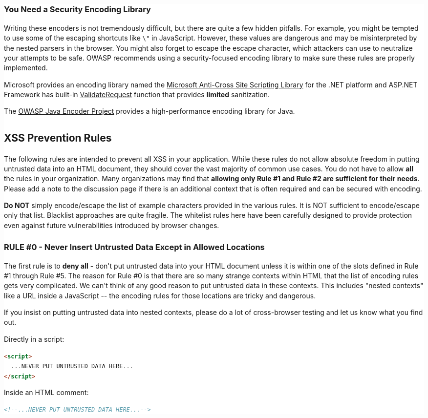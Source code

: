 ### You Need a Security Encoding Library

Writing these encoders is not tremendously difficult, but there are quite a few hidden pitfalls. For example, you might be tempted to use some of the escaping shortcuts like `\"` in JavaScript. However, these values are dangerous and may be misinterpreted by the nested parsers in the browser. You might also forget to escape the escape character, which attackers can use to neutralize your attempts to be safe. OWASP recommends using a security-focused encoding library to make sure these rules are properly implemented.

Microsoft provides an encoding library named the [Microsoft Anti-Cross Site Scripting Library](https://archive.codeplex.com/?p=wpl) for the .NET platform and ASP.NET Framework has built-in [ValidateRequest](https://msdn.microsoft.com/en-us/library/ms972969.aspx#securitybarriers_topic6) function that provides **limited** sanitization.

The [OWASP Java Encoder Project](https://owasp.org/www-project-java-encoder/) provides a high-performance encoding library for Java.

## XSS Prevention Rules

The following rules are intended to prevent all XSS in your application. While these rules do not allow absolute freedom in putting untrusted data into an HTML document, they should cover the vast majority of common use cases. You do not have to allow **all** the rules in your organization. Many organizations may find that **allowing only Rule \#1 and Rule \#2 are sufficient for their needs**. Please add a note to the discussion page if there is an additional context that is often required and can be secured with encoding.

**Do NOT** simply encode/escape the list of example characters provided in the various rules. It is NOT sufficient to encode/escape only that list. Blacklist approaches are quite fragile. The whitelist rules here have been carefully designed to provide protection even against future vulnerabilities introduced by browser changes.

### RULE \#0 - Never Insert Untrusted Data Except in Allowed Locations

The first rule is to **deny all** - don't put untrusted data into your HTML document unless it is within one of the slots defined in Rule \#1 through Rule \#5. The reason for Rule \#0 is that there are so many strange contexts within HTML that the list of encoding rules gets very complicated. We can't think of any good reason to put untrusted data in these contexts. This includes "nested contexts" like a URL inside a JavaScript -- the encoding rules for those locations are tricky and dangerous.

If you insist on putting untrusted data into nested contexts, please do a lot of cross-browser testing and let us know what you find out.

Directly in a script:

```html
<script>
  ...NEVER PUT UNTRUSTED DATA HERE...
</script>
```

Inside an HTML comment:

```html
<!--...NEVER PUT UNTRUSTED DATA HERE...-->
```
